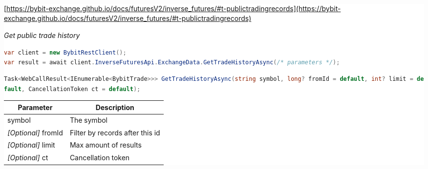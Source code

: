 [https://bybit-exchange.github.io/docs/futuresV2/inverse_futures/#t-publictradingrecords](https://bybit-exchange.github.io/docs/futuresV2/inverse_futures/#t-publictradingrecords)  
<p>

*Get public trade history*  

```csharp  
var client = new BybitRestClient();  
var result = await client.InverseFuturesApi.ExchangeData.GetTradeHistoryAsync(/* parameters */);  
```  

```csharp  
Task<WebCallResult<IEnumerable<BybitTrade>>> GetTradeHistoryAsync(string symbol, long? fromId = default, int? limit = default, CancellationToken ct = default);  
```  

|Parameter|Description|
|---|---|
|symbol|The symbol|
|_[Optional]_ fromId|Filter by records after this id|
|_[Optional]_ limit|Max amount of results|
|_[Optional]_ ct|Cancellation token|

</p>
